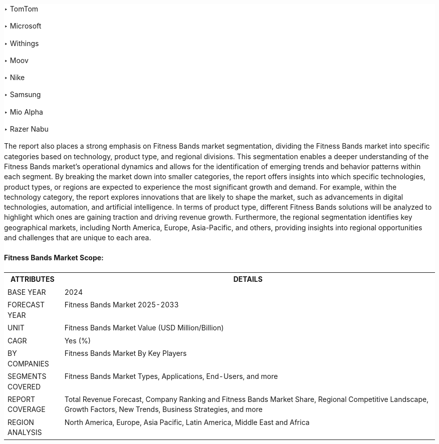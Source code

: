 ‣ TomTom

‣ Microsoft

‣ Withings

‣ Moov

‣ Nike

‣ Samsung

‣ Mio Alpha

‣ Razer Nabu

The report also places a strong emphasis on Fitness Bands market segmentation, dividing the Fitness Bands market into specific categories based on technology, product type, and regional divisions. This segmentation enables a deeper understanding of the Fitness Bands market’s operational dynamics and allows for the identification of emerging trends and behavior patterns within each segment. By breaking the market down into smaller categories, the report offers insights into which specific technologies, product types, or regions are expected to experience the most significant growth and demand. For example, within the technology category, the report explores innovations that are likely to shape the market, such as advancements in digital technologies, automation, and artificial intelligence. In terms of product type, different Fitness Bands solutions will be analyzed to highlight which ones are gaining traction and driving revenue growth. Furthermore, the regional segmentation identifies key geographical markets, including North America, Europe, Asia-Pacific, and others, providing insights into regional opportunities and challenges that are unique to each area.

<h4>Fitness Bands Market Scope:</h4>
<table>
<tr>
<th>ATTRIBUTES</th>
<th>DETAILS</th>
</tr>
<tr>
<td>BASE YEAR</td>
<td>2024</td>
</tr>
<tr>
<td>FORECAST YEAR</td>
<td>Fitness Bands Market 2025-2033</td>
</tr>
<tr>
<td>UNIT</td>
<td>Fitness Bands Market Value (USD Million/Billion)</td>
<tr>
<td>CAGR</td>
<td>Yes (%)</td>
</tr>
</tr>
<tr>
<td>BY COMPANIES</td>
<td>Fitness Bands Market By Key Players</td>
</tr>
<tr>
<td>SEGMENTS COVERED</td>
<td>Fitness Bands Market Types, Applications, End-Users, and more</td>
</tr>
<tr>
<td>REPORT COVERAGE</td>
<td>Total Revenue Forecast, Company Ranking and Fitness Bands Market Share, Regional Competitive Landscape, Growth Factors, New Trends, Business Strategies, and more</td>
</tr>
<tr>
<td>REGION ANALYSIS</td>
<td>North America, Europe, Asia Pacific, Latin America, Middle East and Africa</td>
</tr>